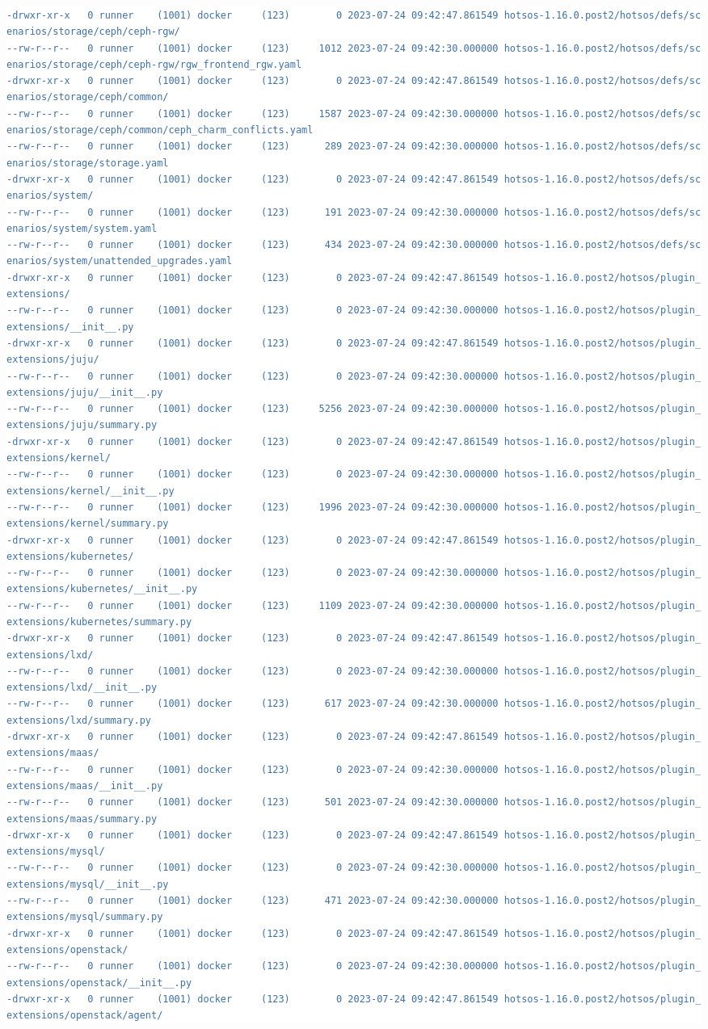 ```diff
-drwxr-xr-x   0 runner    (1001) docker     (123)        0 2023-07-24 09:42:47.861549 hotsos-1.16.0.post2/hotsos/defs/scenarios/storage/ceph/ceph-rgw/
--rw-r--r--   0 runner    (1001) docker     (123)     1012 2023-07-24 09:42:30.000000 hotsos-1.16.0.post2/hotsos/defs/scenarios/storage/ceph/ceph-rgw/rgw_frontend_rgw.yaml
-drwxr-xr-x   0 runner    (1001) docker     (123)        0 2023-07-24 09:42:47.861549 hotsos-1.16.0.post2/hotsos/defs/scenarios/storage/ceph/common/
--rw-r--r--   0 runner    (1001) docker     (123)     1587 2023-07-24 09:42:30.000000 hotsos-1.16.0.post2/hotsos/defs/scenarios/storage/ceph/common/ceph_charm_conflicts.yaml
--rw-r--r--   0 runner    (1001) docker     (123)      289 2023-07-24 09:42:30.000000 hotsos-1.16.0.post2/hotsos/defs/scenarios/storage/storage.yaml
-drwxr-xr-x   0 runner    (1001) docker     (123)        0 2023-07-24 09:42:47.861549 hotsos-1.16.0.post2/hotsos/defs/scenarios/system/
--rw-r--r--   0 runner    (1001) docker     (123)      191 2023-07-24 09:42:30.000000 hotsos-1.16.0.post2/hotsos/defs/scenarios/system/system.yaml
--rw-r--r--   0 runner    (1001) docker     (123)      434 2023-07-24 09:42:30.000000 hotsos-1.16.0.post2/hotsos/defs/scenarios/system/unattended_upgrades.yaml
-drwxr-xr-x   0 runner    (1001) docker     (123)        0 2023-07-24 09:42:47.861549 hotsos-1.16.0.post2/hotsos/plugin_extensions/
--rw-r--r--   0 runner    (1001) docker     (123)        0 2023-07-24 09:42:30.000000 hotsos-1.16.0.post2/hotsos/plugin_extensions/__init__.py
-drwxr-xr-x   0 runner    (1001) docker     (123)        0 2023-07-24 09:42:47.861549 hotsos-1.16.0.post2/hotsos/plugin_extensions/juju/
--rw-r--r--   0 runner    (1001) docker     (123)        0 2023-07-24 09:42:30.000000 hotsos-1.16.0.post2/hotsos/plugin_extensions/juju/__init__.py
--rw-r--r--   0 runner    (1001) docker     (123)     5256 2023-07-24 09:42:30.000000 hotsos-1.16.0.post2/hotsos/plugin_extensions/juju/summary.py
-drwxr-xr-x   0 runner    (1001) docker     (123)        0 2023-07-24 09:42:47.861549 hotsos-1.16.0.post2/hotsos/plugin_extensions/kernel/
--rw-r--r--   0 runner    (1001) docker     (123)        0 2023-07-24 09:42:30.000000 hotsos-1.16.0.post2/hotsos/plugin_extensions/kernel/__init__.py
--rw-r--r--   0 runner    (1001) docker     (123)     1996 2023-07-24 09:42:30.000000 hotsos-1.16.0.post2/hotsos/plugin_extensions/kernel/summary.py
-drwxr-xr-x   0 runner    (1001) docker     (123)        0 2023-07-24 09:42:47.861549 hotsos-1.16.0.post2/hotsos/plugin_extensions/kubernetes/
--rw-r--r--   0 runner    (1001) docker     (123)        0 2023-07-24 09:42:30.000000 hotsos-1.16.0.post2/hotsos/plugin_extensions/kubernetes/__init__.py
--rw-r--r--   0 runner    (1001) docker     (123)     1109 2023-07-24 09:42:30.000000 hotsos-1.16.0.post2/hotsos/plugin_extensions/kubernetes/summary.py
-drwxr-xr-x   0 runner    (1001) docker     (123)        0 2023-07-24 09:42:47.861549 hotsos-1.16.0.post2/hotsos/plugin_extensions/lxd/
--rw-r--r--   0 runner    (1001) docker     (123)        0 2023-07-24 09:42:30.000000 hotsos-1.16.0.post2/hotsos/plugin_extensions/lxd/__init__.py
--rw-r--r--   0 runner    (1001) docker     (123)      617 2023-07-24 09:42:30.000000 hotsos-1.16.0.post2/hotsos/plugin_extensions/lxd/summary.py
-drwxr-xr-x   0 runner    (1001) docker     (123)        0 2023-07-24 09:42:47.861549 hotsos-1.16.0.post2/hotsos/plugin_extensions/maas/
--rw-r--r--   0 runner    (1001) docker     (123)        0 2023-07-24 09:42:30.000000 hotsos-1.16.0.post2/hotsos/plugin_extensions/maas/__init__.py
--rw-r--r--   0 runner    (1001) docker     (123)      501 2023-07-24 09:42:30.000000 hotsos-1.16.0.post2/hotsos/plugin_extensions/maas/summary.py
-drwxr-xr-x   0 runner    (1001) docker     (123)        0 2023-07-24 09:42:47.861549 hotsos-1.16.0.post2/hotsos/plugin_extensions/mysql/
--rw-r--r--   0 runner    (1001) docker     (123)        0 2023-07-24 09:42:30.000000 hotsos-1.16.0.post2/hotsos/plugin_extensions/mysql/__init__.py
--rw-r--r--   0 runner    (1001) docker     (123)      471 2023-07-24 09:42:30.000000 hotsos-1.16.0.post2/hotsos/plugin_extensions/mysql/summary.py
-drwxr-xr-x   0 runner    (1001) docker     (123)        0 2023-07-24 09:42:47.861549 hotsos-1.16.0.post2/hotsos/plugin_extensions/openstack/
--rw-r--r--   0 runner    (1001) docker     (123)        0 2023-07-24 09:42:30.000000 hotsos-1.16.0.post2/hotsos/plugin_extensions/openstack/__init__.py
-drwxr-xr-x   0 runner    (1001) docker     (123)        0 2023-07-24 09:42:47.861549 hotsos-1.16.0.post2/hotsos/plugin_extensions/openstack/agent/
```